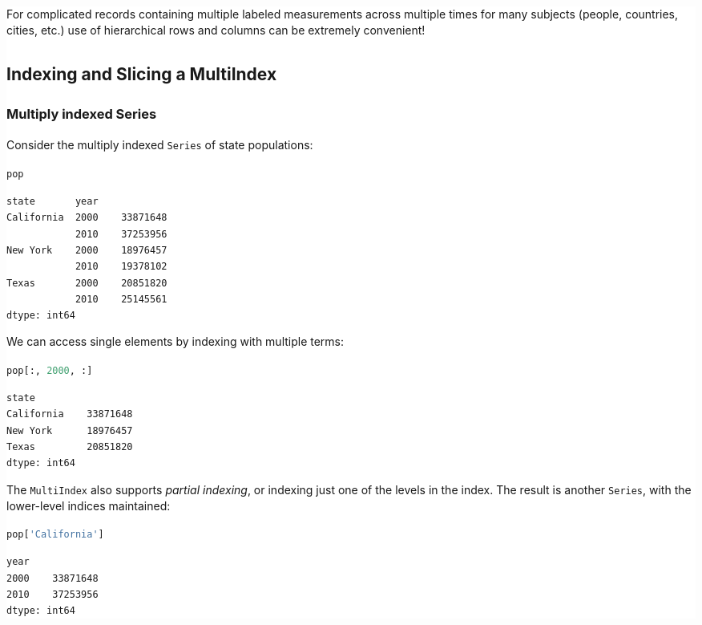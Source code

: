 

For complicated records containing multiple labeled measurements across multiple times for many subjects (people, countries, cities, etc.) use of hierarchical rows and columns can be extremely convenient!

## Indexing and Slicing a MultiIndex

### Multiply indexed Series

Consider the multiply indexed ``Series`` of state populations:


```python
pop
```




    state       year
    California  2000    33871648
                2010    37253956
    New York    2000    18976457
                2010    19378102
    Texas       2000    20851820
                2010    25145561
    dtype: int64



We can access single elements by indexing with multiple terms:


```python
pop[:, 2000, :]
```




    state
    California    33871648
    New York      18976457
    Texas         20851820
    dtype: int64



The ``MultiIndex`` also supports *partial indexing*, or indexing just one of the levels in the index.
The result is another ``Series``, with the lower-level indices maintained:


```python
pop['California']
```




    year
    2000    33871648
    2010    37253956
    dtype: int64
